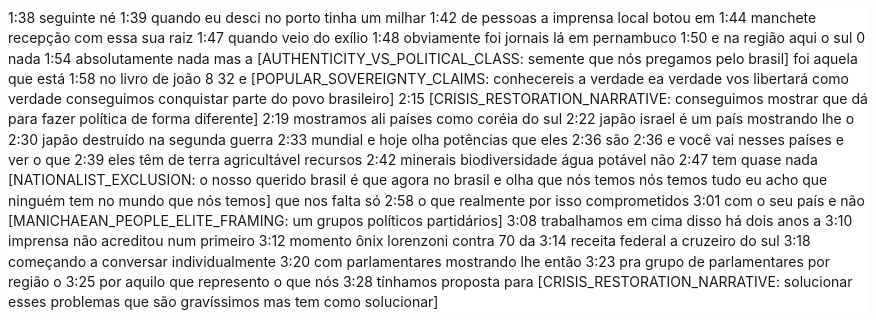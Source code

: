 1:38
seguinte né
1:39
quando eu desci no porto tinha um milhar
1:42
de pessoas a imprensa local botou em
1:44
manchete recepção com essa sua raiz
1:47
quando veio do exílio
1:48
obviamente foi jornais lá em pernambuco
1:50
e na região aqui o sul 0 nada
1:54
absolutamente nada mas a [AUTHENTICITY_VS_POLITICAL_CLASS: semente que nós pregamos pelo brasil] foi aquela que está
1:58
no livro de joão 8 32 e [POPULAR_SOVEREIGNTY_CLAIMS: conhecereis a verdade ea verdade vos libertará como verdade conseguimos conquistar parte do povo brasileiro]
2:15
[CRISIS_RESTORATION_NARRATIVE: conseguimos mostrar que dá para fazer política de forma diferente]
2:19
mostramos ali países como coréia do sul
2:22
japão israel é um país mostrando lhe o
2:30
japão destruído na segunda guerra
2:33
mundial e hoje olha potências que eles
2:36
são
2:36
e você vai nesses países e ver o que
2:39
eles têm de terra agricultável recursos
2:42
minerais biodiversidade água potável não
2:47
tem quase nada [NATIONALIST_EXCLUSION: o nosso querido brasil é que agora no brasil e olha que nós temos nós temos tudo eu acho que ninguém tem no mundo que nós temos] que nos falta só
2:58
o que realmente por isso comprometidos
3:01
com o seu país e não [MANICHAEAN_PEOPLE_ELITE_FRAMING: um grupos políticos partidários]
3:08
trabalhamos em cima disso há dois anos a
3:10
imprensa não acreditou num primeiro
3:12
momento ônix lorenzoni contra 70 da
3:14
receita federal a cruzeiro do sul
3:18
começando a conversar individualmente
3:20
com parlamentares mostrando lhe então
3:23
pra grupo de parlamentares por região o
3:25
por aquilo que represento o que nós
3:28
tínhamos proposta para [CRISIS_RESTORATION_NARRATIVE: solucionar esses problemas que são gravíssimos mas tem como solucionar]
